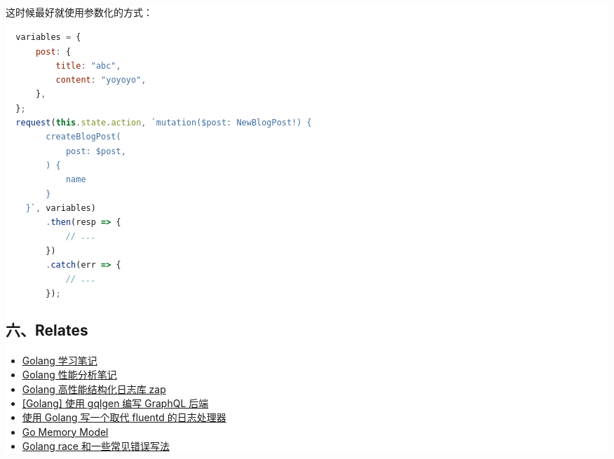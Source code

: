 这时候最好就使用参数化的方式：

```js
  variables = {
      post: {
          title: "abc",
          content: "yoyoyo",
      },
  };
  request(this.state.action, `mutation($post: NewBlogPost!) {
        createBlogPost(
            post: $post,
        ) {
            name
        }
    }`, variables)
        .then(resp => {
            // ...
        })
        .catch(err => {
            // ...
        });

```

## 六、Relates

- [Golang 学习笔记](https://blog.laisky.com/p/golang/)
- [Golang 性能分析笔记](https://blog.laisky.com/p/go-perf/)
- [Golang 高性能结构化日志库 zap](https://blog.laisky.com/p/zap/)
- [[Golang] 使用 gqlgen 编写 GraphQL 后端](https://blog.laisky.com/p/gqlgen/)
- [使用 Golang 写一个取代 fluentd 的日志处理器](https://blog.laisky.com/p/go-fluentd/)
- [Go Memory Model](https://blog.laisky.com/p/gmm/)
- [Golang race 和一些常见错误写法](https://blog.laisky.com/p/golang-race/)